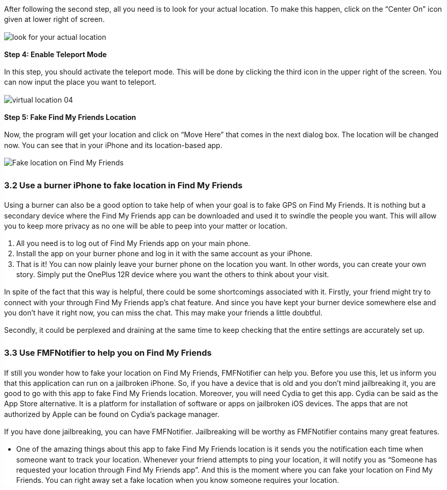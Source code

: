 After following the second step, all you need is to look for your actual location. To make this happen, click on the “Center On” icon given at lower right of screen.

![look for your actual location](https://images.wondershare.com/drfone/guide/virtual-location-03.png)

**Step 4: Enable Teleport Mode**

In this step, you should activate the teleport mode. This will be done by clicking the third icon in the upper right of the screen. You can now input the place you want to teleport.

![virtual location 04](https://images.wondershare.com/drfone/guide/virtual-location-04.png)

**Step 5: Fake Find My Friends Location**

Now, the program will get your location and click on “Move Here” that comes in the next dialog box. The location will be changed now. You can see that in your iPhone and its location-based app.

![Fake location on Find My Friends](https://images.wondershare.com/drfone/guide/virtual-location-05.png)

### 3.2 Use a burner iPhone to fake location in Find My Friends

Using a burner can also be a good option to take help of when your goal is to fake GPS on Find My Friends. It is nothing but a secondary device where the Find My Friends app can be downloaded and used it to swindle the people you want. This will allow you to keep more privacy as no one will be able to peep into your matter or location.

1. All you need is to log out of Find My Friends app on your main phone.
2. Install the app on your burner phone and log in it with the same account as your iPhone.
3. That is it! You can now plainly leave your burner phone on the location you want. In other words, you can create your own story. Simply put the OnePlus 12R device where you want the others to think about your visit.

In spite of the fact that this way is helpful, there could be some shortcomings associated with it. Firstly, your friend might try to connect with your through Find My Friends app’s chat feature. And since you have kept your burner device somewhere else and you don’t have it right now, you can miss the chat. This may make your friends a little doubtful.

Secondly, it could be perplexed and draining at the same time to keep checking that the entire settings are accurately set up.

### 3.3 Use FMFNotifier to help you on Find My Friends

If still you wonder how to fake your location on Find My Friends, FMFNotifier can help you. Before you use this, let us inform you that this application can run on a jailbroken iPhone. So, if you have a device that is old and you don’t mind jailbreaking it, you are good to go with this app to fake Find My Friends location. Moreover, you will need Cydia to get this app. Cydia can be said as the App Store alternative. It is a platform for installation of software or apps on jailbroken iOS devices. The apps that are not authorized by Apple can be found on Cydia’s package manager.

If you have done jailbreaking, you can have FMFNotifier. Jailbreaking will be worthy as FMFNotifier contains many great features.

- One of the amazing things about this app to fake Find My Friends location is it sends you the notification each time when someone want to track your location. Whenever your friend attempts to ping your location, it will notify you as “Someone has requested your location through Find My Friends app”. And this is the moment where you can fake your location on Find My Friends. You can right away set a fake location when you know someone requires your location.
